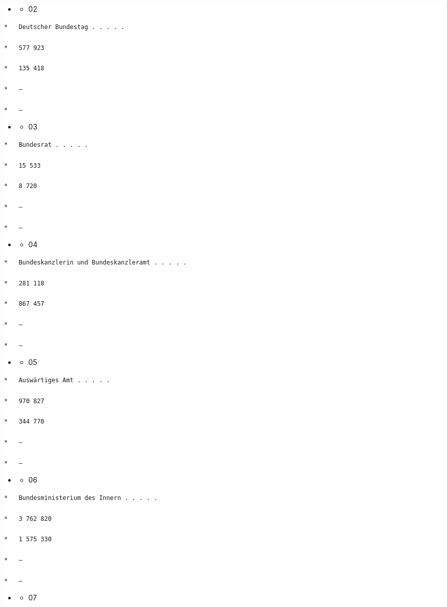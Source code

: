 
*    *   02

    *   Deutscher Bundestag . . . . .

    *   577 923

    *   135 418

    *   –

    *   –


*    *   03

    *   Bundesrat . . . . .

    *   15 533

    *   8 720

    *   –

    *   –


*    *   04

    *   Bundeskanzlerin und Bundeskanzleramt . . . . .

    *   281 118

    *   867 457

    *   –

    *   –


*    *   05

    *   Auswärtiges Amt . . . . .

    *   970 827

    *   344 770

    *   –

    *   –


*    *   06

    *   Bundesministerium des Innern . . . . .

    *   3 762 820

    *   1 575 330

    *   –

    *   –


*    *   07
